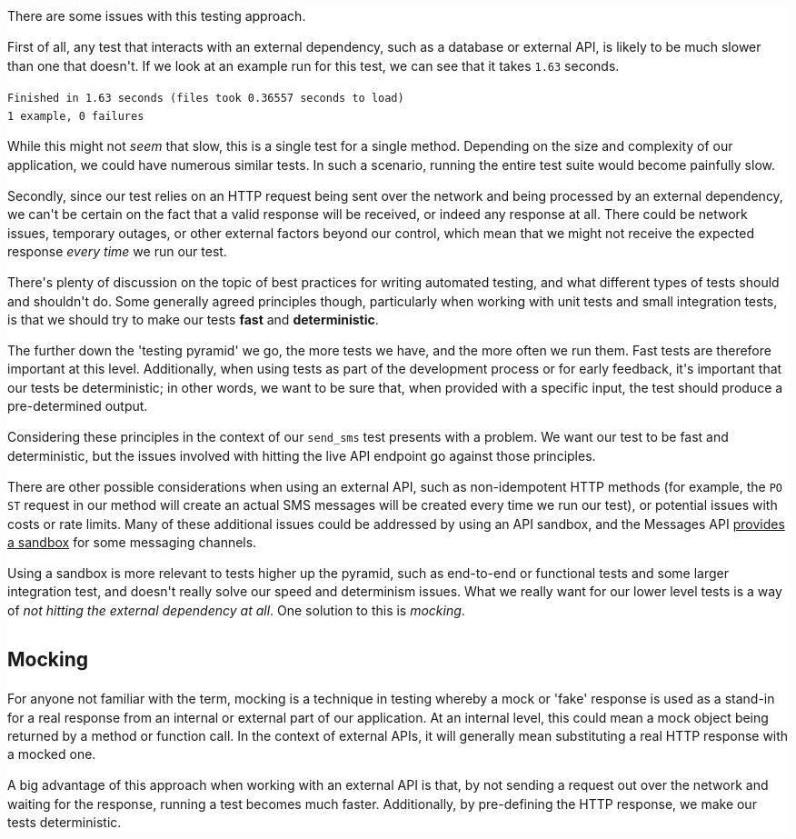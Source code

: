 There are some issues with this testing approach.

First of all, any test that interacts with an external dependency, such as a database or external API, is likely to be much slower than one that doesn't. If we look at an example run for this test, we can see that it takes `1.63` seconds.

```terminal
Finished in 1.63 seconds (files took 0.36557 seconds to load)
1 example, 0 failures
```

While this might not *seem* that slow, this is a single test for a single method. Depending on the size and complexity of our application, we could have numerous similar tests. In such a scenario, running the entire test suite would become painfully slow.

Secondly, since our test relies on an HTTP request being sent over the network and being processed by an external dependency, we can't be certain on the fact that a valid response will be received, or indeed any response at all. There could be network issues, temporary outages, or other external factors beyond our control, which mean that we might not receive the expected response *every time* we run our test.

There's plenty of discussion on the topic of best practices for writing automated testing, and what different types of tests should and shouldn't do. Some generally agreed principles though, particularly when working with unit tests and small integration tests, is that we should try to make our tests **fast** and **deterministic**.

The further down the 'testing pyramid' we go, the more tests we have, and the more often we run them. Fast tests are therefore important at this level. Additionally, when using tests as part of the development process or for early feedback, it's important that our tests be deterministic; in other words, we want to be sure that, when provided with a specific input, the test should produce a pre-determined output.

Considering these principles in the context of our `send_sms` test presents with a problem. We want our test to be fast and deterministic, but the issues involved with hitting the live API endpoint go against those principles.

There are other possible considerations when using an external API, such as non-idempotent HTTP methods (for example, the `POST` request in our method will create an actual SMS messages will be created every time we run our test), or potential issues with costs or rate limits. Many of these additional issues could be addressed by using an API sandbox, and the Messages API [provides a sandbox](https://developer.vonage.com/messages/concepts/messages-api-sandbox) for some messaging channels.

Using a sandbox is more relevant to tests higher up the pyramid, such as end-to-end or functional tests and some larger integration test, and doesn't really solve our speed and determinism issues. What we really want for our lower level tests is a way of *not hitting the external dependency at all*. One solution to this is *mocking*.

## Mocking

For anyone not familiar with the term, mocking is a technique in testing whereby a mock or 'fake' response is used as a stand-in for a real response from an internal or external part of our application. At an internal level, this could mean a mock object being returned by a method or function call. In the context of external APIs, it will generally mean substituting a real HTTP response with a mocked one.

A big advantage of this approach when working with an external API is that, by not sending a request out over the network and waiting for the response, running a test becomes much faster. Additionally, by pre-defining the HTTP response, we make our tests deterministic.

